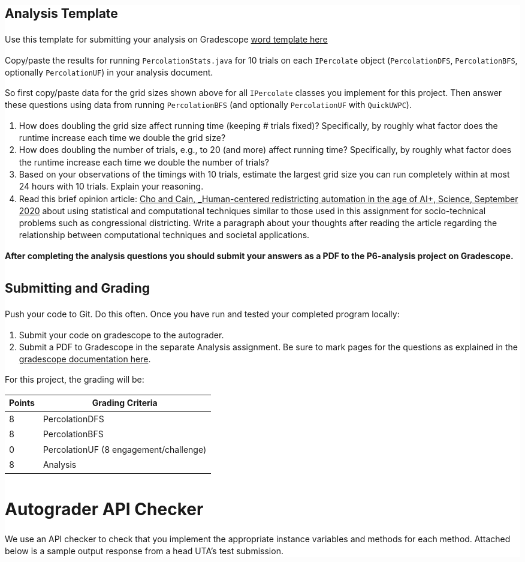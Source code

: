 ## Analysis Template

Use this template for submitting your analysis on Gradescope [word template here](https://courses.cs.duke.edu/compsci201/fall24/assign/p5-analyasis.docx)

Copy/paste the results for running `PercolationStats.java` for 10 trials on each `IPercolate` object (`PercolationDFS`, `PercolationBFS`, optionally `PercolationUF`) in your analysis document. 

So first copy/paste data for the grid sizes shown above for all `IPercolate` classes you implement for this project. Then answer these questions using data from running `PercolationBFS` (and optionally `PercolationUF` with `QuickUWPC`).
1. How does doubling the grid size affect running time (keeping # trials fixed)? Specifically, by roughly what factor does the runtime increase each time we double the grid size?
2. How does doubling the number of trials, e.g., to 20 (and more) affect running time? Specifically, by roughly what factor does the runtime increase each time we double the number of trials?
3. Based on your observations of the timings with 10 trials, estimate the largest grid size you can run completely within at most 24 hours with 10 trials. Explain your reasoning.
4. Read this brief opinion article: [Cho and Cain, _Human-centered redistricting automation in the age of AI+, Science, September 2020](https://courses.cs.duke.edu/compsci201/fall24/netid/science-abd1879.pdf) about using statistical and computational techniques similar to those used in this assignment for socio-technical problems such as congressional districting. Write a paragraph about your thoughts after reading the article regarding the relationship between computational techniques and societal applications.

**After completing the analysis questions you should submit your answers as a PDF to the P6-analysis project on Gradescope.**

## Submitting and Grading

Push your code to Git. Do this often. Once you have run and tested your completed program locally:

1. Submit your code on gradescope to the autograder.
2. Submit a PDF to Gradescope in the separate Analysis assignment. Be sure to mark pages for the questions as explained in the [gradescope documentation here](https://help.gradescope.com/article/ccbpppziu9-student-submit-work#submitting_a_pdf).


For this project, the grading will be:

| Points | Grading Criteria |
| --- | --- |
| 8 | PercolationDFS |
| 8 | PercolationBFS |
| 0 | PercolationUF (8 engagement/challenge) |
| 8 | Analysis  |

# Autograder API Checker
We use an API checker to check that you implement the appropriate instance variables and methods for each method. Attached below is a sample output response from a head UTA’s test submission. 
